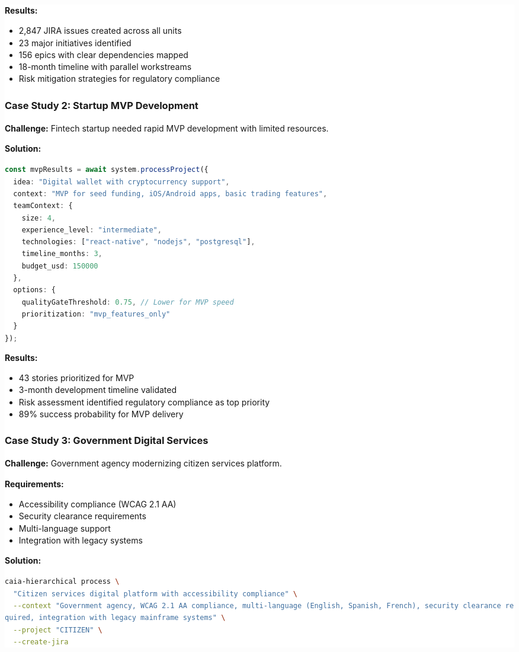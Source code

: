 **Results:**
- 2,847 JIRA issues created across all units
- 23 major initiatives identified
- 156 epics with clear dependencies mapped
- 18-month timeline with parallel workstreams
- Risk mitigation strategies for regulatory compliance

### Case Study 2: Startup MVP Development

**Challenge:** Fintech startup needed rapid MVP development with limited resources.

**Solution:**
```typescript
const mvpResults = await system.processProject({
  idea: "Digital wallet with cryptocurrency support",
  context: "MVP for seed funding, iOS/Android apps, basic trading features",
  teamContext: {
    size: 4,
    experience_level: "intermediate",
    technologies: ["react-native", "nodejs", "postgresql"],
    timeline_months: 3,
    budget_usd: 150000
  },
  options: {
    qualityGateThreshold: 0.75, // Lower for MVP speed
    prioritization: "mvp_features_only"
  }
});
```

**Results:**
- 43 stories prioritized for MVP
- 3-month development timeline validated
- Risk assessment identified regulatory compliance as top priority
- 89% success probability for MVP delivery

### Case Study 3: Government Digital Services

**Challenge:** Government agency modernizing citizen services platform.

**Requirements:**
- Accessibility compliance (WCAG 2.1 AA)
- Security clearance requirements
- Multi-language support
- Integration with legacy systems

**Solution:**
```bash
caia-hierarchical process \
  "Citizen services digital platform with accessibility compliance" \
  --context "Government agency, WCAG 2.1 AA compliance, multi-language (English, Spanish, French), security clearance required, integration with legacy mainframe systems" \
  --project "CITIZEN" \
  --create-jira
```
